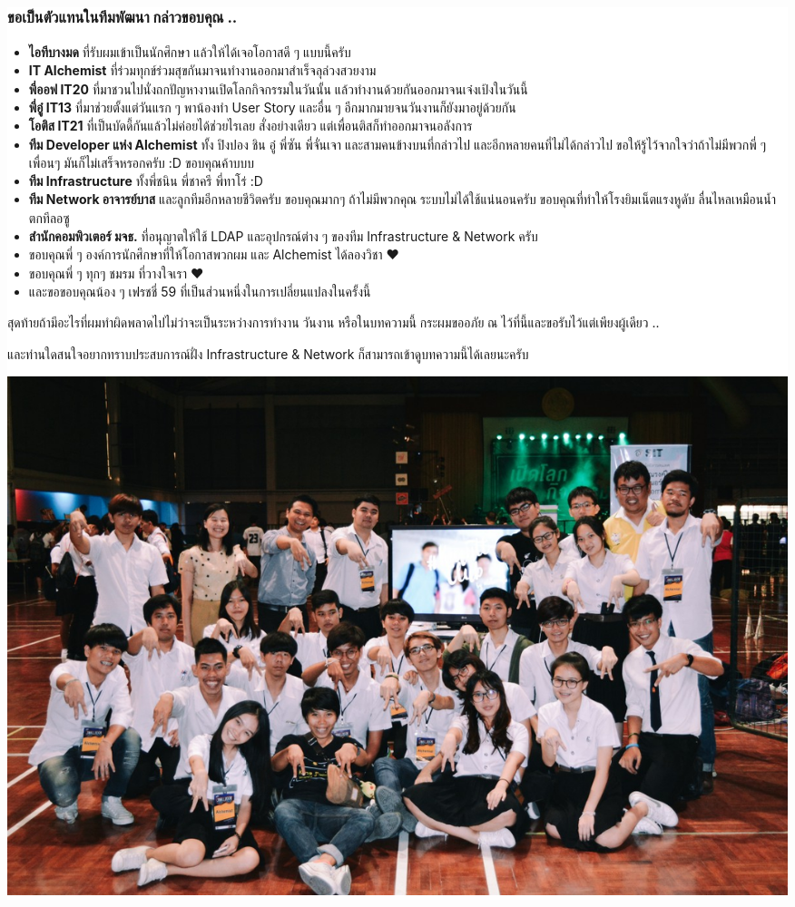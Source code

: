 
### ขอเป็นตัวแทนในทีมพัฒนา กล่าวขอบคุณ ..

-   **ไอทีบางมด** ที่รับผมเข้าเป็นนักศึกษา แล้วให้ได้เจอโอกาสดี ๆ แบบนี้ครับ
-   **IT Alchemist** ที่ร่วมทุกข์ร่วมสุขกันมาจนทำงานออกมาสำเร็จลุล่วงสวยงาม
-   **พี่ออฟ IT20** ที่มาชวนไปนั่งถกปัญหางานเปิดโลกกิจกรรมในวันนั้น แล้วทำงานด้วยกันออกมาจนเจ๋งเป้งในวันนี้
-   **พี่อู๋ IT13** ที่มาช่วยตั้งแต่วันแรก ๆ พาน้องทำ User Story และอื่น ๆ อีกมากมายจนวันงานก็ยังมาอยู่ด้วยกัน
-   **โอติส IT21** ที่เป็นบัดดี้กันแล้วไม่ค่อยได้ช่วยไรเลย สั่งอย่างเดียว แต่เพื่อนติสก็ทำออกมาจนอลังการ
-   **ทีม Developer แห่ง Alchemist** ทั้ง ปิงปอง ชิน อู๋ พี่ซัน พี่จั่นเจา และสามคนข้างบนที่กล่าวไป และอีกหลายคนที่ไม่ได้กล่าวไป ขอให้รู้ไว้จากใจว่าถ้าไม่มีพวกพี่ ๆ เพื่อนๆ มันก็ไม่เสร็จหรอกครับ :D ขอบคุณค้าบบบ
-   **ทีม Infrastructure** ทั้งพี่ชนิน พี่ชาครี พี่ทาโร่ :D
-   **ทีม Network อาจารย์บาส** และลูกทีมอีกหลายชีวิตครับ ขอบคุณมากๆ ถ้าไม่มีพวกคุณ ระบบไม่ได้ใช้แน่นอนครับ ขอบคุณที่ทำให้โรงยิมเน็ตแรงหูดับ ลื่นไหลเหมือนน้ำตกทีลอซู
-   **สำนักคอมพิวเตอร์ มจธ.** ที่อนุญาตให้ใช้ LDAP และอุปกรณ์ต่าง ๆ ของทีม Infrastructure & Network ครับ
-   ขอบคุณพี่ ๆ องค์การนักศึกษาที่ให้โอกาสพวกผม และ Alchemist ได้ลองวิชา ❤
-   ขอบคุณพี่ ๆ ทุกๆ ชมรม ที่วางใจเรา ❤
-   และขอขอบคุณน้อง ๆ เฟรชชี่ 59 ที่เป็นส่วนหนึ่งในการเปลี่ยนแปลงในครั้งนี้

สุดท้ายถ้ามีอะไรที่ผมทำผิดพลาดไปไม่ว่าจะเป็นระหว่างการทำงาน วันงาน หรือในบทความนี้ กระผมขออภัย ณ ไว้ที่นี้และขอรับไว้แต่เพียงผู้เดียว ..

และท่านใดสนใจอยากทราบประสบการณ์ฝั่ง Infrastructure & Network ก็สามารถเข้าดูบทความนี้ได้เลยนะครับ

![WE ARE #ALCHEMIST](./asset-11.jpeg)
